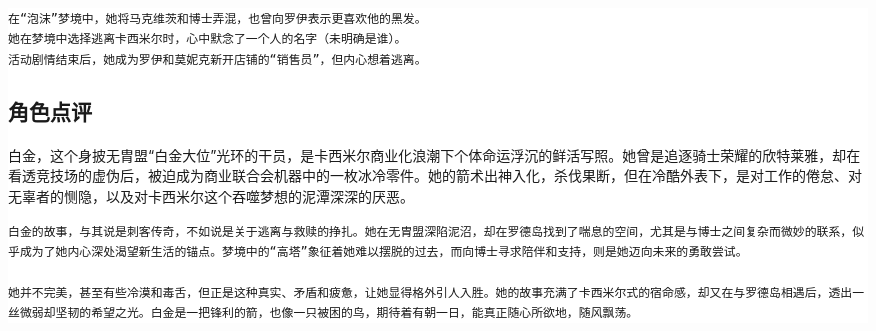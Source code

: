    在“泡沫”梦境中，她将马克维茨和博士弄混，也曾向罗伊表示更喜欢他的黑发。
    她在梦境中选择逃离卡西米尔时，心中默念了一个人的名字（未明确是谁）。
    活动剧情结束后，她成为罗伊和莫妮克新开店铺的“销售员”，但内心想着逃离。
## 角色点评
白金，这个身披无胄盟“白金大位”光环的干员，是卡西米尔商业化浪潮下个体命运浮沉的鲜活写照。她曾是追逐骑士荣耀的欣特莱雅，却在看透竞技场的虚伪后，被迫成为商业联合会机器中的一枚冰冷零件。她的箭术出神入化，杀伐果断，但在冷酷外表下，是对工作的倦怠、对无辜者的恻隐，以及对卡西米尔这个吞噬梦想的泥潭深深的厌恶。

    白金的故事，与其说是刺客传奇，不如说是关于逃离与救赎的挣扎。她在无胄盟深陷泥沼，却在罗德岛找到了喘息的空间，尤其是与博士之间复杂而微妙的联系，似乎成为了她内心深处渴望新生活的锚点。梦境中的“高塔”象征着她难以摆脱的过去，而向博士寻求陪伴和支持，则是她迈向未来的勇敢尝试。

    她并不完美，甚至有些冷漠和毒舌，但正是这种真实、矛盾和疲惫，让她显得格外引人入胜。她的故事充满了卡西米尔式的宿命感，却又在与罗德岛相遇后，透出一丝微弱却坚韧的希望之光。白金是一把锋利的箭，也像一只被困的鸟，期待着有朝一日，能真正随心所欲地，随风飘荡。